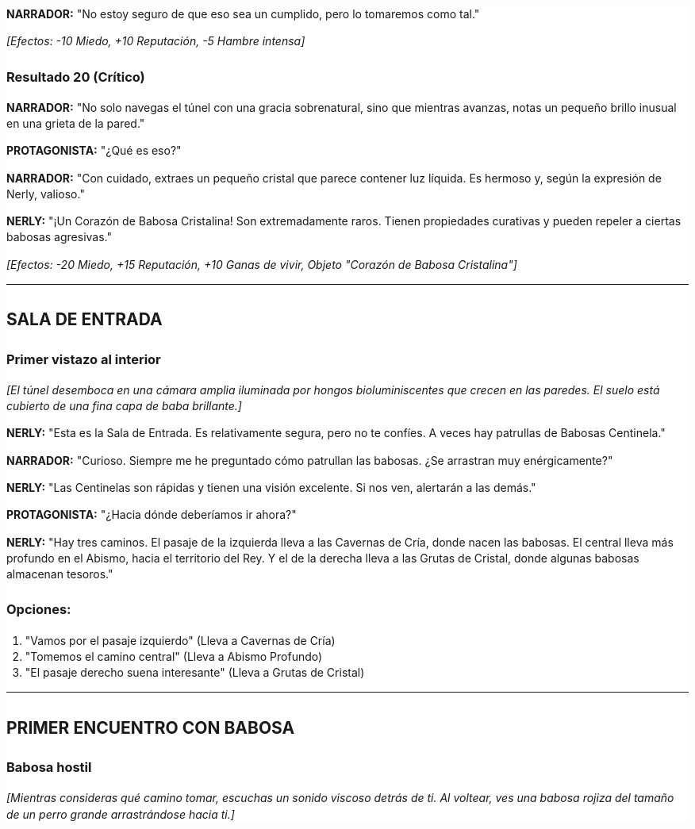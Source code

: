 **NARRADOR:** "No estoy seguro de que eso sea un cumplido, pero lo tomaremos como tal."

*[Efectos: -10 Miedo, +10 Reputación, -5 Hambre intensa]*

### Resultado 20 (Crítico)
**NARRADOR:** "No solo navegas el túnel con una gracia sobrenatural, sino que mientras avanzas, notas un pequeño brillo inusual en una grieta de la pared."

**PROTAGONISTA:** "¿Qué es eso?"

**NARRADOR:** "Con cuidado, extraes un pequeño cristal que parece contener luz líquida. Es hermoso y, según la expresión de Nerly, valioso."

**NERLY:** "¡Un Corazón de Babosa Cristalina! Son extremadamente raros. Tienen propiedades curativas y pueden repeler a ciertas babosas agresivas."

*[Efectos: -20 Miedo, +15 Reputación, +10 Ganas de vivir, Objeto "Corazón de Babosa Cristalina"]*

---

## SALA DE ENTRADA

### Primer vistazo al interior

*[El túnel desemboca en una cámara amplia iluminada por hongos bioluminiscentes que crecen en las paredes. El suelo está cubierto de una fina capa de baba brillante.]*

**NERLY:** "Esta es la Sala de Entrada. Es relativamente segura, pero no te confíes. A veces hay patrullas de Babosas Centinela."

**NARRADOR:** "Curioso. Siempre me he preguntado cómo patrullan las babosas. ¿Se arrastran muy enérgicamente?"

**NERLY:** "Las Centinelas son rápidas y tienen una visión excelente. Si nos ven, alertarán a las demás."

**PROTAGONISTA:** "¿Hacia dónde deberíamos ir ahora?"

**NERLY:** "Hay tres caminos. El pasaje de la izquierda lleva a las Cavernas de Cría, donde nacen las babosas. El central lleva más profundo en el Abismo, hacia el territorio del Rey. Y el de la derecha lleva a las Grutas de Cristal, donde algunas babosas almacenan tesoros."

### Opciones:
1. "Vamos por el pasaje izquierdo" (Lleva a Cavernas de Cría)
2. "Tomemos el camino central" (Lleva a Abismo Profundo)
3. "El pasaje derecho suena interesante" (Lleva a Grutas de Cristal)

---

## PRIMER ENCUENTRO CON BABOSA

### Babosa hostil

*[Mientras consideras qué camino tomar, escuchas un sonido viscoso detrás de ti. Al voltear, ves una babosa rojiza del tamaño de un perro grande arrastrándose hacia ti.]*
